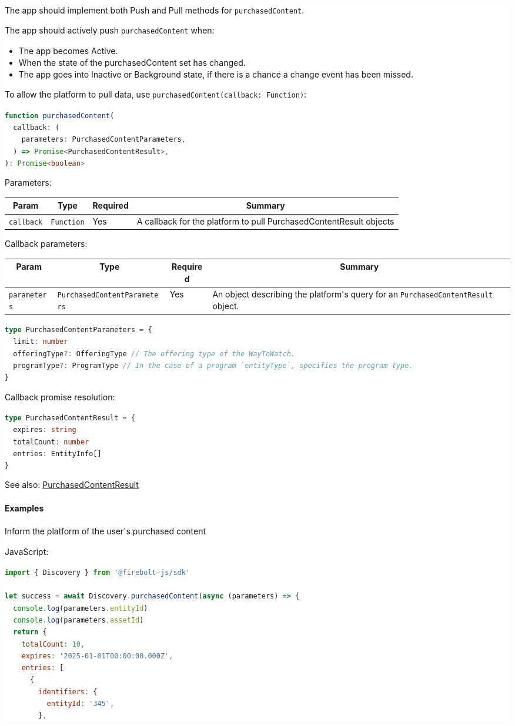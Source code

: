 The app should implement both Push and Pull methods for `purchasedContent`.

The app should actively push `purchasedContent` when:

- The app becomes Active.
- When the state of the purchasedContent set has changed.
- The app goes into Inactive or Background state, if there is a chance a change event has been missed.

To allow the platform to pull data, use `purchasedContent(callback: Function)`:

```typescript
function purchasedContent(
  callback: (
    parameters: PurchasedContentParameters,
  ) => Promise<PurchasedContentResult>,
): Promise<boolean>
```

Parameters:

| Param      | Type       | Required | Summary                                                            |
| ---------- | ---------- | -------- | ------------------------------------------------------------------ |
| `callback` | `Function` | Yes      | A callback for the platform to pull PurchasedContentResult objects |

Callback parameters:

| Param        | Type                         | Required | Summary                                                                           |
| ------------ | ---------------------------- | -------- | --------------------------------------------------------------------------------- |
| `parameters` | `PurchasedContentParameters` | Yes      | An object describing the platform's query for an `PurchasedContentResult` object. |

```typescript
type PurchasedContentParameters = {
  limit: number
  offeringType?: OfferingType // The offering type of the WayToWatch.
  programType?: ProgramType // In the case of a program `entityType`, specifies the program type.
}
```

Callback promise resolution:

```typescript
type PurchasedContentResult = {
  expires: string
  totalCount: number
  entries: EntityInfo[]
}
```

See also: [PurchasedContentResult](#purchasedcontentresult-1)

#### Examples

Inform the platform of the user's purchased content

JavaScript:

```javascript
import { Discovery } from '@firebolt-js/sdk'

let success = await Discovery.purchasedContent(async (parameters) => {
  console.log(parameters.entityId)
  console.log(parameters.assetId)
  return {
    totalCount: 10,
    expires: '2025-01-01T00:00:00.000Z',
    entries: [
      {
        identifiers: {
          entityId: '345',
        },
```